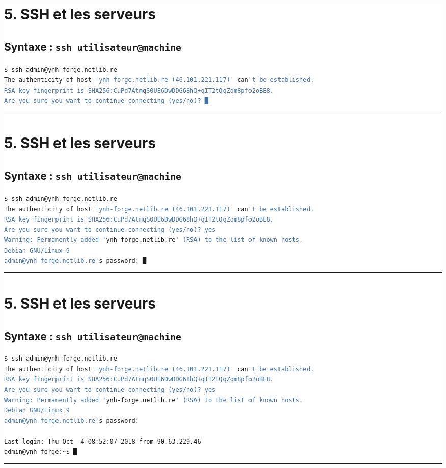 
# 5. SSH et les serveurs

## Syntaxe : `ssh utilisateur@machine`

```bash
$ ssh admin@ynh-forge.netlib.re
The authenticity of host 'ynh-forge.netlib.re (46.101.221.117)' can't be established.
RSA key fingerprint is SHA256:CuPd7AtmqS0UE6DwDDG68hQ+qIT2tQqZqm8pfo2oBE8.
Are you sure you want to continue connecting (yes/no)? █
```

---

# 5. SSH et les serveurs

## Syntaxe : `ssh utilisateur@machine`

```bash
$ ssh admin@ynh-forge.netlib.re
The authenticity of host 'ynh-forge.netlib.re (46.101.221.117)' can't be established.
RSA key fingerprint is SHA256:CuPd7AtmqS0UE6DwDDG68hQ+qIT2tQqZqm8pfo2oBE8.
Are you sure you want to continue connecting (yes/no)? yes
Warning: Permanently added 'ynh-forge.netlib.re' (RSA) to the list of known hosts.
Debian GNU/Linux 9
admin@ynh-forge.netlib.re's password: █
```

---

# 5. SSH et les serveurs

## Syntaxe : `ssh utilisateur@machine`

```bash
$ ssh admin@ynh-forge.netlib.re
The authenticity of host 'ynh-forge.netlib.re (46.101.221.117)' can't be established.
RSA key fingerprint is SHA256:CuPd7AtmqS0UE6DwDDG68hQ+qIT2tQqZqm8pfo2oBE8.
Are you sure you want to continue connecting (yes/no)? yes
Warning: Permanently added 'ynh-forge.netlib.re' (RSA) to the list of known hosts.
Debian GNU/Linux 9
admin@ynh-forge.netlib.re's password:

Last login: Thu Oct  4 08:52:07 2018 from 90.63.229.46
admin@ynh-forge:~$ █
```

---
